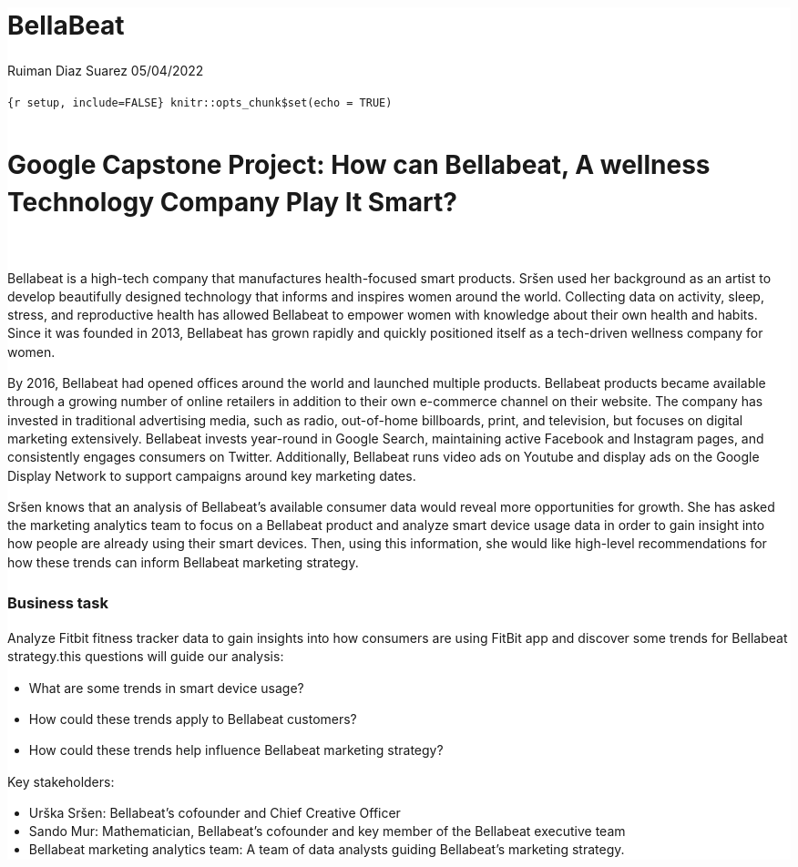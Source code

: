 BellaBeat
================
Ruiman Diaz Suarez
05/04/2022

`{r setup, include=FALSE} knitr::opts_chunk$set(echo = TRUE)`

# Google Capstone Project: How can Bellabeat, A wellness Technology Company Play It Smart?

<br>

Bellabeat is a high-tech company that manufactures health-focused smart
products. Sršen used her background as an artist to develop beautifully
designed technology that informs and inspires women around the world.
Collecting data on activity, sleep, stress, and reproductive health has
allowed Bellabeat to empower women with knowledge about their own health
and habits. Since it was founded in 2013, Bellabeat has grown rapidly
and quickly positioned itself as a tech-driven wellness company for
women.

By 2016, Bellabeat had opened offices around the world and launched
multiple products. Bellabeat products became available through a growing
number of online retailers in addition to their own e-commerce channel
on their website. The company has invested in traditional advertising
media, such as radio, out-of-home billboards, print, and television, but
focuses on digital marketing extensively. Bellabeat invests year-round
in Google Search, maintaining active Facebook and Instagram pages, and
consistently engages consumers on Twitter. Additionally, Bellabeat runs
video ads on Youtube and display ads on the Google Display Network to
support campaigns around key marketing dates.

Sršen knows that an analysis of Bellabeat’s available consumer data
would reveal more opportunities for growth. She has asked the marketing
analytics team to focus on a Bellabeat product and analyze smart device
usage data in order to gain insight into how people are already using
their smart devices. Then, using this information, she would like
high-level recommendations for how these trends can inform Bellabeat
marketing strategy.

### Business task

Analyze Fitbit fitness tracker data to gain insights into how consumers
are using FitBit app and discover some trends for Bellabeat
strategy.this questions will guide our analysis:

-   What are some trends in smart device usage?

-   How could these trends apply to Bellabeat customers?

-   How could these trends help influence Bellabeat marketing strategy?

Key stakeholders:

-   Urška Sršen: Bellabeat’s cofounder and Chief Creative Officer
-   Sando Mur: Mathematician, Bellabeat’s cofounder and key member of
    the Bellabeat executive team
-   Bellabeat marketing analytics team: A team of data analysts guiding
    Bellabeat’s marketing strategy.

